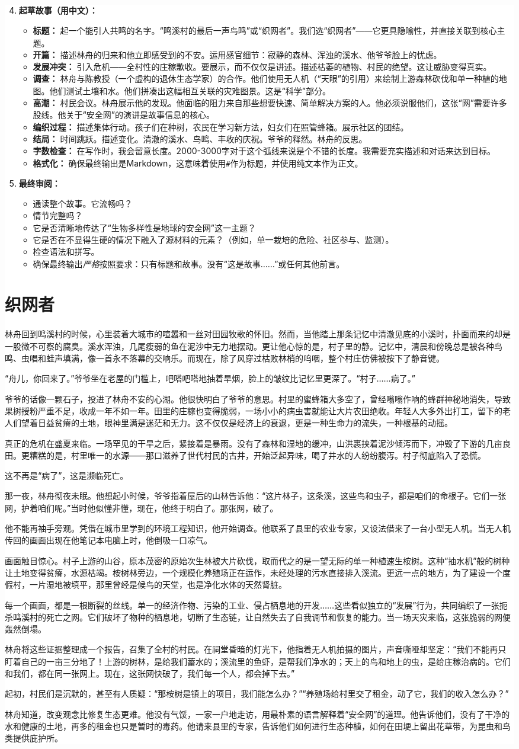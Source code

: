 4.  **起草故事（用中文）：**

    *   **标题：** 起一个能引人共鸣的名字。“鸣溪村的最后一声鸟鸣”或“织网者”。我们选“织网者”——它更具隐喻性，并直接关联到核心主题。
    *   **开篇：** 描述林舟的归来和他立即感受到的不安。运用感官细节：寂静的森林、浑浊的溪水、他爷爷脸上的忧虑。
    *   **发展冲突：** 引入危机——全村性的庄稼歉收。要展示，而不仅仅是讲述。描述枯萎的植物、村民的绝望。这让威胁变得真实。
    *   **调查：** 林舟与陈教授（一个虚构的退休生态学家）的合作。他们使用无人机（“天眼”的引用）来绘制上游森林砍伐和单一种植的地图。他们测试土壤和水。他们拼凑出这幅相互关联的灾难图景。这是“科学”部分。
    *   **高潮：** 村民会议。林舟展示他的发现。他面临的阻力来自那些想要快速、简单解决方案的人。他必须说服他们，这张“网”需要许多股线。他关于“安全网”的演讲是故事信息的核心。
    *   **编织过程：** 描述集体行动。孩子们在种树，农民在学习新方法，妇女们在照管蜂箱。展示社区的团结。
    *   **结局：** 时间跳跃。描述变化。清澈的溪水、鸟鸣、丰收的庆祝。爷爷的释然。林舟的反思。
    *   **字数检查：** 在写作时，我会留意长度。2000-3000字对于这个弧线来说是个不错的长度。我需要充实描述和对话来达到目标。
    *   **格式化：** 确保最终输出是Markdown，这意味着使用`#`作为标题，并使用纯文本作为正文。

5.  **最终审阅：**

    *   通读整个故事。它流畅吗？
    *   情节完整吗？
    *   它是否清晰地传达了“生物多样性是地球的安全网”这一主题？
    *   它是否在不显得生硬的情况下融入了源材料的元素？（例如，单一栽培的危险、社区参与、监测）。
    *   检查语法和拼写。
    *   确保最终输出*严格*按照要求：只有标题和故事。没有“这是故事……”或任何其他前言。
</ReasoningChainRenderer>

# 
# 织网者

林舟回到鸣溪村的时候，心里装着大城市的喧嚣和一丝对田园牧歌的怀旧。然而，当他踏上那条记忆中清澈见底的小溪时，扑面而来的却是一股微不可察的腐臭。溪水浑浊，几尾瘦弱的鱼在泥沙中无力地摆动。更让他心惊的是，村子里的静。记忆中，清晨和傍晚总是被各种鸟鸣、虫唱和蛙声填满，像一首永不落幕的交响乐。而现在，除了风穿过枯败林梢的呜咽，整个村庄仿佛被按下了静音键。

“舟儿，你回来了。”爷爷坐在老屋的门槛上，吧嗒吧嗒地抽着旱烟，脸上的皱纹比记忆里更深了。“村子……病了。”

爷爷的话像一颗石子，投进了林舟不安的心湖。他很快明白了爷爷的意思。村里的蜜蜂箱大多空了，曾经嗡嗡作响的蜂群神秘地消失，导致果树授粉严重不足，收成一年不如一年。田里的庄稼也变得脆弱，一场小小的病虫害就能让大片农田绝收。年轻人大多外出打工，留下的老人们望着日益贫瘠的土地，眼神里满是迷茫和无力。这不仅仅是经济上的衰退，更是一种生命力的流失，一种根基的动摇。

真正的危机在盛夏来临。一场罕见的干旱之后，紧接着是暴雨。没有了森林和湿地的缓冲，山洪裹挟着泥沙倾泻而下，冲毁了下游的几亩良田。更糟糕的是，村里唯一的水源——那口滋养了世代村民的古井，开始泛起异味，喝了井水的人纷纷腹泻。村子彻底陷入了恐慌。

这不再是“病了”，这是濒临死亡。

那一夜，林舟彻夜未眠。他想起小时候，爷爷指着屋后的山林告诉他：“这片林子，这条溪，这些鸟和虫子，都是咱们的命根子。它们一张网，护着咱们呢。”当时他似懂非懂，现在，他终于明白了。那张网，破了。

他不能再袖手旁观。凭借在城市里学到的环境工程知识，他开始调查。他联系了县里的农业专家，又设法借来了一台小型无人机。当无人机传回的画面出现在他笔记本电脑上时，他倒吸一口凉气。

画面触目惊心。村子上游的山谷，原本茂密的原始次生林被大片砍伐，取而代之的是一望无际的单一种植速生桉树。这种“抽水机”般的树种让土地变得贫瘠，水源枯竭。桉树林旁边，一个规模化养殖场正在运作，未经处理的污水直接排入溪流。更远一点的地方，为了建设一个度假村，一片湿地被填平，那里曾经是候鸟的天堂，也是净化水体的天然肾脏。

每一个画面，都是一根断裂的丝线。单一的经济作物、污染的工业、侵占栖息地的开发……这些看似独立的“发展”行为，共同编织了一张扼杀鸣溪村的死亡之网。它们破坏了物种的栖息地，切断了生态链，让自然失去了自我调节和恢复的能力。当一场天灾来临，这张脆弱的网便轰然倒塌。

林舟将这些证据整理成一个报告，召集了全村的村民。在祠堂昏暗的灯光下，他指着无人机拍摄的图片，声音嘶哑却坚定：“我们不能再只盯着自己的一亩三分地了！上游的树林，是给我们蓄水的；溪流里的鱼虾，是帮我们净水的；天上的鸟和地上的虫，是给庄稼治病的。它们和我们，都在同一张网上。现在，这张网快破了，我们每一个人，都会掉下去。”

起初，村民们是沉默的，甚至有人质疑：“那桉树是镇上的项目，我们能怎么办？”“养殖场给村里交了租金，动了它，我们的收入怎么办？”

林舟知道，改变观念比修复生态更难。他没有气馁，一家一户地走访，用最朴素的语言解释着“安全网”的道理。他告诉他们，没有了干净的水和健康的土地，再多的租金也只是暂时的毒药。他请来县里的专家，告诉他们如何进行生态种植，如何在田埂上留出花草带，为昆虫和鸟类提供庇护所。
